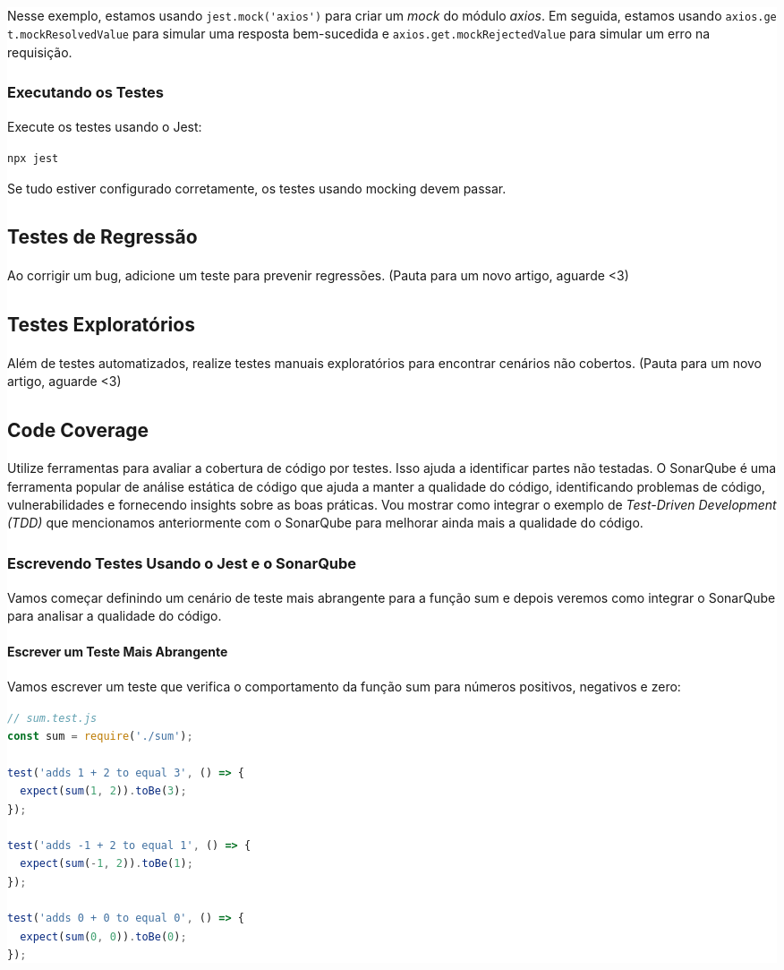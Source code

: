 Nesse exemplo, estamos usando `jest.mock('axios')` para criar um *mock* do módulo *axios*. Em seguida, estamos usando `axios.get.mockResolvedValue` para simular uma resposta bem-sucedida e `axios.get.mockRejectedValue` para simular um erro na requisição.

### Executando os Testes

Execute os testes usando o Jest:

```sh
npx jest
```

Se tudo estiver configurado corretamente, os testes usando mocking devem passar.

## Testes de Regressão
Ao corrigir um bug, adicione um teste para prevenir regressões. (Pauta para um novo artigo, aguarde <3)

## Testes Exploratórios
Além de testes automatizados, realize testes manuais exploratórios para encontrar cenários não cobertos. (Pauta para um novo artigo, aguarde <3)

## Code Coverage
Utilize ferramentas para avaliar a cobertura de código por testes. Isso ajuda a identificar partes não testadas. O SonarQube é uma ferramenta popular de análise estática de código que ajuda a manter a qualidade do código, identificando problemas de código, vulnerabilidades e fornecendo insights sobre as boas práticas. Vou mostrar como integrar o exemplo de *Test-Driven Development (TDD)* que mencionamos anteriormente com o SonarQube para melhorar ainda mais a qualidade do código.

### Escrevendo Testes Usando o Jest e o SonarQube
Vamos começar definindo um cenário de teste mais abrangente para a função sum e depois veremos como integrar o SonarQube para analisar a qualidade do código.

#### Escrever um Teste Mais Abrangente

Vamos escrever um teste que verifica o comportamento da função sum para números positivos, negativos e zero:

```javascript
// sum.test.js
const sum = require('./sum');

test('adds 1 + 2 to equal 3', () => {
  expect(sum(1, 2)).toBe(3);
});

test('adds -1 + 2 to equal 1', () => {
  expect(sum(-1, 2)).toBe(1);
});

test('adds 0 + 0 to equal 0', () => {
  expect(sum(0, 0)).toBe(0);
});
```
